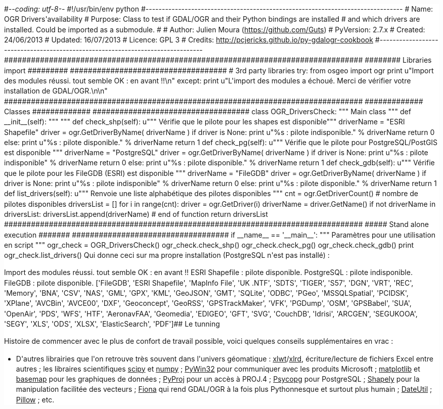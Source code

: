 #-*-coding: utf-8-*- #!/usr/bin/env python #------------------------------------------------------------------------------- # Name: OGR Drivers'availability # Purpose: Class to test if GDAL/OGR and their Python bindings are installed # and which drivers are installed. Could be imported as a submodule. # # Author: Julien Moura (<https://github.com/Guts>) # PyVersion: 2.7.x # Created: 24/06/2013 # Updated: 16/07/2013 # Licence: GPL 3 # Credits: <http://pcjericks.github.io/py-gdalogr-cookbook> #------------------------------------------------------------------------------- ################################################################################ ######## Libraries import ######### ################################### # 3rd party libraries try: from osgeo import ogr print u"Import des modules réussi. tout semble OK : en avant !!\n" except: print u"L'import des modules a échoué. Merci de vérifier votre installation de GDAL/OGR.\n\n" ################################################################################ ############# Classes ############# ################################### class OGR\_DriversCheck: """ Main class """ def \_\_init\_\_(self): """ """ def check\_shp(self): u""" Vérifie que le pilote pour les shapes est disponible""" driverName = "ESRI Shapefile" driver = ogr.GetDriverByName( driverName ) if driver is None: print u"%s : pilote indisponible." % driverName return 0 else: print u"%s : pilote disponible." % driverName return 1 def check\_pg(self): u""" Vérifie que le pilote pour PostgreSQL/PostGIS est disponible """ driverName = "PostgreSQL" driver = ogr.GetDriverByName( driverName ) if driver is None: print u"%s : pilote indisponible" % driverName return 0 else: print u"%s : pilote disponible." % driverName return 1 def check\_gdb(self): u""" Vérifie que le pilote pour les FileGDB (ESRI) est disponible """ driverName = "FileGDB" driver = ogr.GetDriverByName( driverName ) if driver is None: print u"%s : pilote indisponible" % driverName return 0 else: print u"%s : pilote disponible." % driverName return 1 def list\_drivers(self): u""" Renvoie une liste alphabétique des pilotes disponibles """ cnt = ogr.GetDriverCount() # nombre de pilotes disponibles driversList = [] for i in range(cnt): driver = ogr.GetDriver(i) driverName = driver.GetName() if not driverName in driversList: driversList.append(driverName) # end of function return driversList ################################################################################ ##### Stand alone execution ####### ################################### if \_\_name\_\_ == '\_\_main\_\_': """ Paramètres pour une utilisation en script """ ogr\_check = OGR\_DriversCheck() ogr\_check.check\_shp() ogr\_check.check\_pg() ogr\_check.check\_gdb() print ogr\_check.list\_drivers() Qui donne ceci sur ma propre installation (PostgreSQL n'est pas installé) :

Import des modules réussi. tout semble OK : en avant !! ESRI Shapefile : pilote disponible. PostgreSQL : pilote indisponible. FileGDB : pilote disponible. ['FileGDB', 'ESRI Shapefile', 'MapInfo File', 'UK .NTF', 'SDTS', 'TIGER', 'S57', 'DGN', 'VRT', 'REC', 'Memory', 'BNA', 'CSV', 'NAS', 'GML', 'GPX', 'KML', 'GeoJSON', 'GMT', 'SQLite', 'ODBC', 'PGeo', 'MSSQLSpatial', 'PCIDSK', 'XPlane', 'AVCBin', 'AVCE00', 'DXF', 'Geoconcept', 'GeoRSS', 'GPSTrackMaker', 'VFK', 'PGDump', 'OSM', 'GPSBabel', 'SUA', 'OpenAir', 'PDS', 'WFS', 'HTF', 'AeronavFAA', 'Geomedia', 'EDIGEO', 'GFT', 'SVG', 'CouchDB', 'Idrisi', 'ARCGEN', 'SEGUKOOA', 'SEGY', 'XLS', 'ODS', 'XLSX', 'ElasticSearch', 'PDF']## Le tunning

Histoire de commencer avec le plus de confort de travail possible, voici quelques conseils supplémentaires en vrac :

* D'autres librairies que l'on retrouve très souvent dans l'univers géomatique : [xlwt](https://pypi.python.org/pypi/xlwt)/[xlrd](https://pypi.python.org/pypi/xlrd), écriture/lecture de fichiers Excel entre autres ; les libraires scientifiques [scipy](http://www.lfd.uci.edu/~gohlke/pythonlibs/#scipy) et [numpy](http://www.lfd.uci.edu/~gohlke/pythonlibs/#numpy) ; [PyWin32](http://www.lfd.uci.edu/~gohlke/pythonlibs/#pywin32) pour communiquer avec les produits Microsoft ; [matplotlib](http://www.lfd.uci.edu/~gohlke/pythonlibs/#matplotlib) et [basemap](http://www.lfd.uci.edu/~gohlke/pythonlibs/#basemap) pour les graphiques de données ; [PyProj](http://www.lfd.uci.edu/~gohlke/pythonlibs/#pyproj) pour un accès à PROJ.4 ; [Psycopg](http://www.lfd.uci.edu/~gohlke/pythonlibs/#psycopg) pour PostgreSQL ; [Shapely](http://www.lfd.uci.edu/~gohlke/pythonlibs/#shapely) pour la manipulation facilitée des vecteurs ; [Fiona](http://www.lfd.uci.edu/~gohlke/pythonlibs/#fiona) qui rend GDAL/OGR à la fois plus Pythonnesque et surtout plus humain ; [DateUtil](http://www.lfd.uci.edu/~gohlke/pythonlibs/#python-dateutil) ; [Pillow](http://www.lfd.uci.edu/~gohlke/pythonlibs/#pillow) ; etc.
